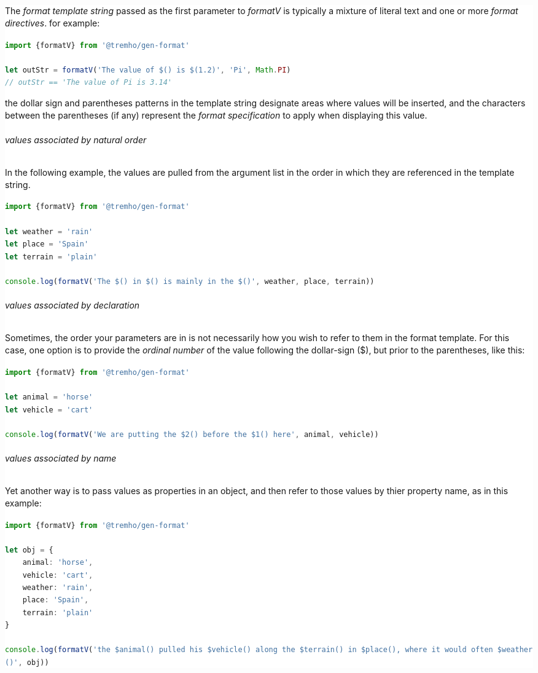 The _format template string_ passed as the first parameter to 
_formatV_ is typically a mixture of literal text and one or more _format
directives_.
for example:

```typescript
import {formatV} from '@tremho/gen-format'

let outStr = formatV('The value of $() is $(1.2)', 'Pi', Math.PI)
// outStr == 'The value of Pi is 3.14'
```

the dollar sign and parentheses patterns in the template string
designate areas where values will be inserted, and the characters
between the parentheses (if any) represent the _format specification_ to apply when 
displaying this value.

###### values associated by natural order

In the following example, the values are pulled from the argument list
in the order in which they are referenced in the template string.

```typescript
import {formatV} from '@tremho/gen-format'

let weather = 'rain'
let place = 'Spain'
let terrain = 'plain'

console.log(formatV('The $() in $() is mainly in the $()', weather, place, terrain))
```

###### values associated by declaration

Sometimes, the order your parameters are in is not necessarily how
you wish to refer to them in the format template.  For this case, one
option is to provide the _ordinal number_ of the value following the
dollar-sign ($), but prior to the parentheses, like this:

```typescript
import {formatV} from '@tremho/gen-format'

let animal = 'horse'
let vehicle = 'cart'

console.log(formatV('We are putting the $2() before the $1() here', animal, vehicle))
```

###### values associated by name

Yet another way is to pass values as properties in an object, and then
refer to those values by thier property name, as in this example:

```typescript
import {formatV} from '@tremho/gen-format'

let obj = {
    animal: 'horse',
    vehicle: 'cart',
    weather: 'rain',
    place: 'Spain',
    terrain: 'plain' 
}

console.log(formatV('the $animal() pulled his $vehicle() along the $terrain() in $place(), where it would often $weather()', obj))
```
